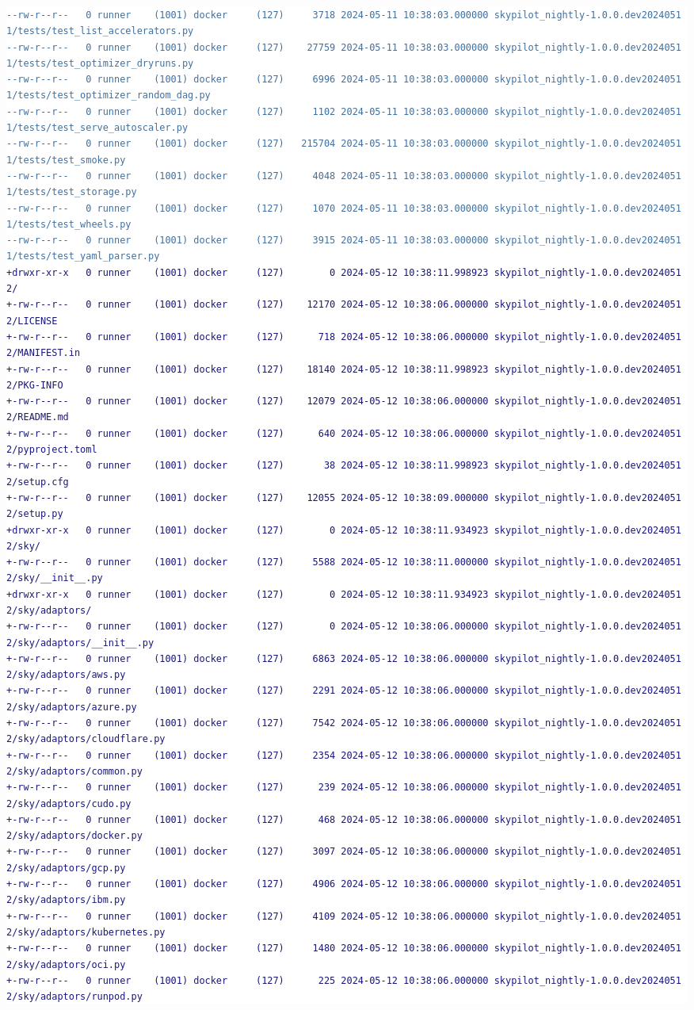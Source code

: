 ```diff
--rw-r--r--   0 runner    (1001) docker     (127)     3718 2024-05-11 10:38:03.000000 skypilot_nightly-1.0.0.dev20240511/tests/test_list_accelerators.py
--rw-r--r--   0 runner    (1001) docker     (127)    27759 2024-05-11 10:38:03.000000 skypilot_nightly-1.0.0.dev20240511/tests/test_optimizer_dryruns.py
--rw-r--r--   0 runner    (1001) docker     (127)     6996 2024-05-11 10:38:03.000000 skypilot_nightly-1.0.0.dev20240511/tests/test_optimizer_random_dag.py
--rw-r--r--   0 runner    (1001) docker     (127)     1102 2024-05-11 10:38:03.000000 skypilot_nightly-1.0.0.dev20240511/tests/test_serve_autoscaler.py
--rw-r--r--   0 runner    (1001) docker     (127)   215704 2024-05-11 10:38:03.000000 skypilot_nightly-1.0.0.dev20240511/tests/test_smoke.py
--rw-r--r--   0 runner    (1001) docker     (127)     4048 2024-05-11 10:38:03.000000 skypilot_nightly-1.0.0.dev20240511/tests/test_storage.py
--rw-r--r--   0 runner    (1001) docker     (127)     1070 2024-05-11 10:38:03.000000 skypilot_nightly-1.0.0.dev20240511/tests/test_wheels.py
--rw-r--r--   0 runner    (1001) docker     (127)     3915 2024-05-11 10:38:03.000000 skypilot_nightly-1.0.0.dev20240511/tests/test_yaml_parser.py
+drwxr-xr-x   0 runner    (1001) docker     (127)        0 2024-05-12 10:38:11.998923 skypilot_nightly-1.0.0.dev20240512/
+-rw-r--r--   0 runner    (1001) docker     (127)    12170 2024-05-12 10:38:06.000000 skypilot_nightly-1.0.0.dev20240512/LICENSE
+-rw-r--r--   0 runner    (1001) docker     (127)      718 2024-05-12 10:38:06.000000 skypilot_nightly-1.0.0.dev20240512/MANIFEST.in
+-rw-r--r--   0 runner    (1001) docker     (127)    18140 2024-05-12 10:38:11.998923 skypilot_nightly-1.0.0.dev20240512/PKG-INFO
+-rw-r--r--   0 runner    (1001) docker     (127)    12079 2024-05-12 10:38:06.000000 skypilot_nightly-1.0.0.dev20240512/README.md
+-rw-r--r--   0 runner    (1001) docker     (127)      640 2024-05-12 10:38:06.000000 skypilot_nightly-1.0.0.dev20240512/pyproject.toml
+-rw-r--r--   0 runner    (1001) docker     (127)       38 2024-05-12 10:38:11.998923 skypilot_nightly-1.0.0.dev20240512/setup.cfg
+-rw-r--r--   0 runner    (1001) docker     (127)    12055 2024-05-12 10:38:09.000000 skypilot_nightly-1.0.0.dev20240512/setup.py
+drwxr-xr-x   0 runner    (1001) docker     (127)        0 2024-05-12 10:38:11.934923 skypilot_nightly-1.0.0.dev20240512/sky/
+-rw-r--r--   0 runner    (1001) docker     (127)     5588 2024-05-12 10:38:11.000000 skypilot_nightly-1.0.0.dev20240512/sky/__init__.py
+drwxr-xr-x   0 runner    (1001) docker     (127)        0 2024-05-12 10:38:11.934923 skypilot_nightly-1.0.0.dev20240512/sky/adaptors/
+-rw-r--r--   0 runner    (1001) docker     (127)        0 2024-05-12 10:38:06.000000 skypilot_nightly-1.0.0.dev20240512/sky/adaptors/__init__.py
+-rw-r--r--   0 runner    (1001) docker     (127)     6863 2024-05-12 10:38:06.000000 skypilot_nightly-1.0.0.dev20240512/sky/adaptors/aws.py
+-rw-r--r--   0 runner    (1001) docker     (127)     2291 2024-05-12 10:38:06.000000 skypilot_nightly-1.0.0.dev20240512/sky/adaptors/azure.py
+-rw-r--r--   0 runner    (1001) docker     (127)     7542 2024-05-12 10:38:06.000000 skypilot_nightly-1.0.0.dev20240512/sky/adaptors/cloudflare.py
+-rw-r--r--   0 runner    (1001) docker     (127)     2354 2024-05-12 10:38:06.000000 skypilot_nightly-1.0.0.dev20240512/sky/adaptors/common.py
+-rw-r--r--   0 runner    (1001) docker     (127)      239 2024-05-12 10:38:06.000000 skypilot_nightly-1.0.0.dev20240512/sky/adaptors/cudo.py
+-rw-r--r--   0 runner    (1001) docker     (127)      468 2024-05-12 10:38:06.000000 skypilot_nightly-1.0.0.dev20240512/sky/adaptors/docker.py
+-rw-r--r--   0 runner    (1001) docker     (127)     3097 2024-05-12 10:38:06.000000 skypilot_nightly-1.0.0.dev20240512/sky/adaptors/gcp.py
+-rw-r--r--   0 runner    (1001) docker     (127)     4906 2024-05-12 10:38:06.000000 skypilot_nightly-1.0.0.dev20240512/sky/adaptors/ibm.py
+-rw-r--r--   0 runner    (1001) docker     (127)     4109 2024-05-12 10:38:06.000000 skypilot_nightly-1.0.0.dev20240512/sky/adaptors/kubernetes.py
+-rw-r--r--   0 runner    (1001) docker     (127)     1480 2024-05-12 10:38:06.000000 skypilot_nightly-1.0.0.dev20240512/sky/adaptors/oci.py
+-rw-r--r--   0 runner    (1001) docker     (127)      225 2024-05-12 10:38:06.000000 skypilot_nightly-1.0.0.dev20240512/sky/adaptors/runpod.py
```